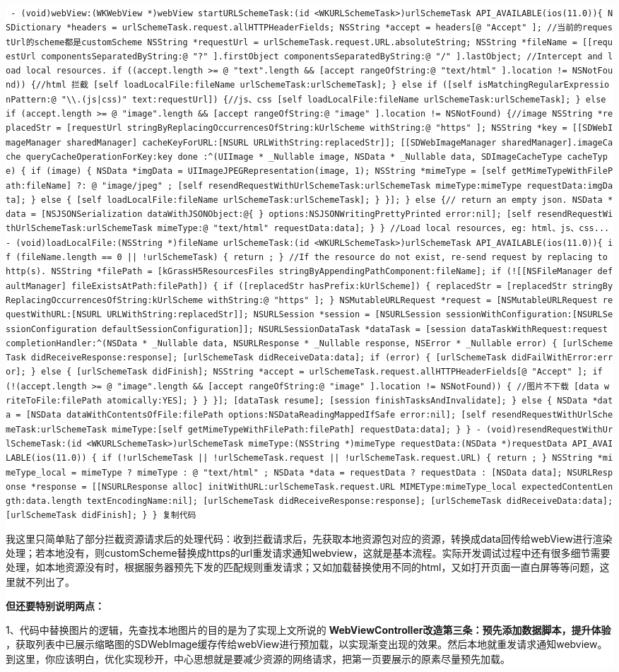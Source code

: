 ` - (void)webView:(WKWebView *)webView startURLSchemeTask:(id <WKURLSchemeTask>)urlSchemeTask API_AVAILABLE(ios(11.0)){ NSDictionary *headers = urlSchemeTask.request.allHTTPHeaderFields; NSString *accept = headers[@ "Accept" ]; //当前的requestUrl的scheme都是customScheme NSString *requestUrl = urlSchemeTask.request.URL.absoluteString; NSString *fileName = [[requestUrl componentsSeparatedByString:@ "?" ].firstObject componentsSeparatedByString:@ "/" ].lastObject; //Intercept and load local resources. if ((accept.length >= @ "text".length && [accept rangeOfString:@ "text/html" ].location != NSNotFound)) {//html 拦截 [self loadLocalFile:fileName urlSchemeTask:urlSchemeTask]; } else if ([self isMatchingRegularExpressionPattern:@ "\\.(js|css)" text:requestUrl]) {//js、css [self loadLocalFile:fileName urlSchemeTask:urlSchemeTask]; } else if (accept.length >= @ "image".length && [accept rangeOfString:@ "image" ].location != NSNotFound) {//image NSString *replacedStr = [requestUrl stringByReplacingOccurrencesOfString:kUrlScheme withString:@ "https" ]; NSString *key = [[SDWebImageManager sharedManager] cacheKeyForURL:[NSURL URLWithString:replacedStr]]; [[SDWebImageManager sharedManager].imageCache queryCacheOperationForKey:key done :^(UIImage * _Nullable image, NSData * _Nullable data, SDImageCacheType cacheType) { if (image) { NSData *imgData = UIImageJPEGRepresentation(image, 1); NSString *mimeType = [self getMimeTypeWithFilePath:fileName] ?: @ "image/jpeg" ; [self resendRequestWithUrlSchemeTask:urlSchemeTask mimeType:mimeType requestData:imgData]; } else { [self loadLocalFile:fileName urlSchemeTask:urlSchemeTask]; } }]; } else {// return an empty json. NSData *data = [NSJSONSerialization dataWithJSONObject:@{ } options:NSJSONWritingPrettyPrinted error:nil]; [self resendRequestWithUrlSchemeTask:urlSchemeTask mimeType:@ "text/html" requestData:data]; } } //Load local resources, eg: html、js、css... - (void)loadLocalFile:(NSString *)fileName urlSchemeTask:(id <WKURLSchemeTask>)urlSchemeTask API_AVAILABLE(ios(11.0)){ if (fileName.length == 0 || !urlSchemeTask) { return ; } //If the resource do not exist, re-send request by replacing to http(s). NSString *filePath = [kGrassH5ResourcesFiles stringByAppendingPathComponent:fileName]; if (![[NSFileManager defaultManager] fileExistsAtPath:filePath]) { if ([replacedStr hasPrefix:kUrlScheme]) { replacedStr = [replacedStr stringByReplacingOccurrencesOfString:kUrlScheme withString:@ "https" ]; } NSMutableURLRequest *request = [NSMutableURLRequest requestWithURL:[NSURL URLWithString:replacedStr]]; NSURLSession *session = [NSURLSession sessionWithConfiguration:[NSURLSessionConfiguration defaultSessionConfiguration]]; NSURLSessionDataTask *dataTask = [session dataTaskWithRequest:request completionHandler:^(NSData * _Nullable data, NSURLResponse * _Nullable response, NSError * _Nullable error) { [urlSchemeTask didReceiveResponse:response]; [urlSchemeTask didReceiveData:data]; if (error) { [urlSchemeTask didFailWithError:error]; } else { [urlSchemeTask didFinish]; NSString *accept = urlSchemeTask.request.allHTTPHeaderFields[@ "Accept" ]; if (!(accept.length >= @ "image".length && [accept rangeOfString:@ "image" ].location != NSNotFound)) { //图片不下载 [data writeToFile:filePath atomically:YES]; } } }]; [dataTask resume]; [session finishTasksAndInvalidate]; } else { NSData *data = [NSData dataWithContentsOfFile:filePath options:NSDataReadingMappedIfSafe error:nil]; [self resendRequestWithUrlSchemeTask:urlSchemeTask mimeType:[self getMimeTypeWithFilePath:filePath] requestData:data]; } } - (void)resendRequestWithUrlSchemeTask:(id <WKURLSchemeTask>)urlSchemeTask mimeType:(NSString *)mimeType requestData:(NSData *)requestData API_AVAILABLE(ios(11.0)) { if (!urlSchemeTask || !urlSchemeTask.request || !urlSchemeTask.request.URL) { return ; } NSString *mimeType_local = mimeType ? mimeType : @ "text/html" ; NSData *data = requestData ? requestData : [NSData data]; NSURLResponse *response = [[NSURLResponse alloc] initWithURL:urlSchemeTask.request.URL MIMEType:mimeType_local expectedContentLength:data.length textEncodingName:nil]; [urlSchemeTask didReceiveResponse:response]; [urlSchemeTask didReceiveData:data]; [urlSchemeTask didFinish]; } } 复制代码`

我这里只简单贴了部分拦截资源请求后的处理代码：收到拦截请求后，先获取本地资源包对应的资源，转换成data回传给webView进行渲染处理；若本地没有，则customScheme替换成https的url重发请求通知webview，这就是基本流程。实际开发调试过程中还有很多细节需要处理，如本地资源没有时，根据服务器预先下发的匹配规则重发请求；又如加载替换使用不同的html，又如打开页面一直白屏等等问题，这里就不列出了。

**但还要特别说明两点：**

1、代码中替换图片的逻辑，先查找本地图片的目的是为了实现上文所说的 **WebViewController改造第三条：预先添加数据脚本，提升体验** ，获取列表中已展示缩略图的SDWebImage缓存传给webView进行预加载，以实现渐变出现的效果。然后本地就重发请求通知webview。 到这里，你应该明白，优化实现秒开，中心思想就是要减少资源的网络请求，把第一页要展示的原素尽量预先加载。
